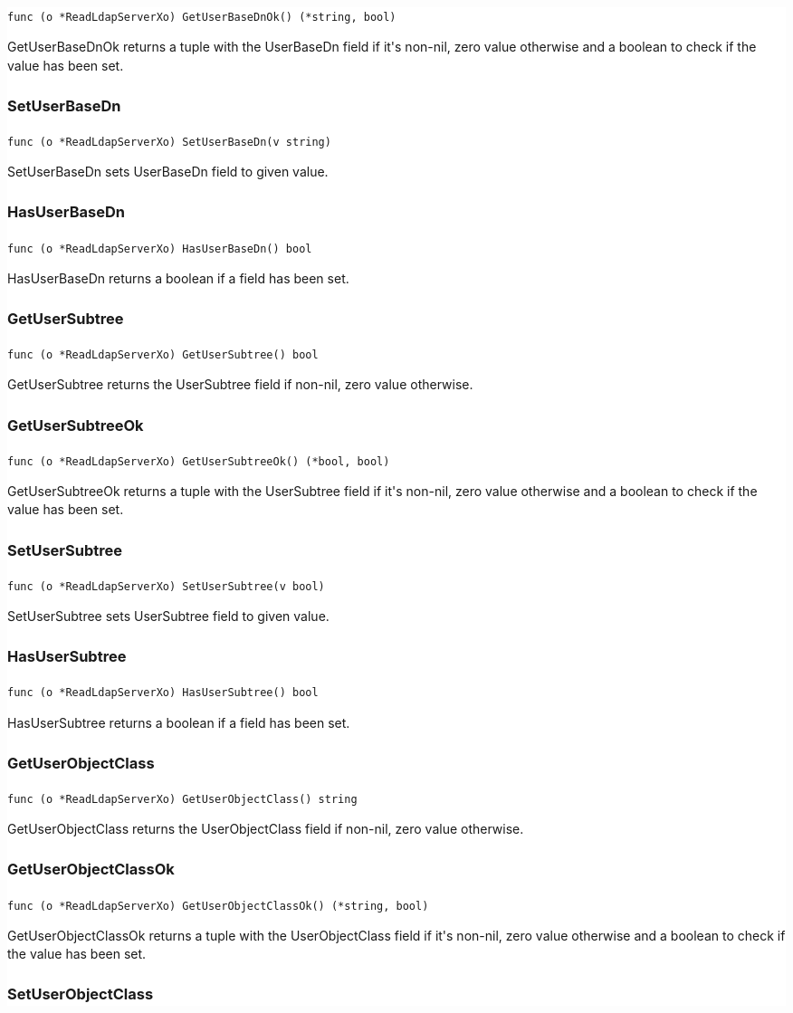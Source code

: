 `func (o *ReadLdapServerXo) GetUserBaseDnOk() (*string, bool)`

GetUserBaseDnOk returns a tuple with the UserBaseDn field if it's non-nil, zero value otherwise
and a boolean to check if the value has been set.

### SetUserBaseDn

`func (o *ReadLdapServerXo) SetUserBaseDn(v string)`

SetUserBaseDn sets UserBaseDn field to given value.

### HasUserBaseDn

`func (o *ReadLdapServerXo) HasUserBaseDn() bool`

HasUserBaseDn returns a boolean if a field has been set.

### GetUserSubtree

`func (o *ReadLdapServerXo) GetUserSubtree() bool`

GetUserSubtree returns the UserSubtree field if non-nil, zero value otherwise.

### GetUserSubtreeOk

`func (o *ReadLdapServerXo) GetUserSubtreeOk() (*bool, bool)`

GetUserSubtreeOk returns a tuple with the UserSubtree field if it's non-nil, zero value otherwise
and a boolean to check if the value has been set.

### SetUserSubtree

`func (o *ReadLdapServerXo) SetUserSubtree(v bool)`

SetUserSubtree sets UserSubtree field to given value.

### HasUserSubtree

`func (o *ReadLdapServerXo) HasUserSubtree() bool`

HasUserSubtree returns a boolean if a field has been set.

### GetUserObjectClass

`func (o *ReadLdapServerXo) GetUserObjectClass() string`

GetUserObjectClass returns the UserObjectClass field if non-nil, zero value otherwise.

### GetUserObjectClassOk

`func (o *ReadLdapServerXo) GetUserObjectClassOk() (*string, bool)`

GetUserObjectClassOk returns a tuple with the UserObjectClass field if it's non-nil, zero value otherwise
and a boolean to check if the value has been set.

### SetUserObjectClass
